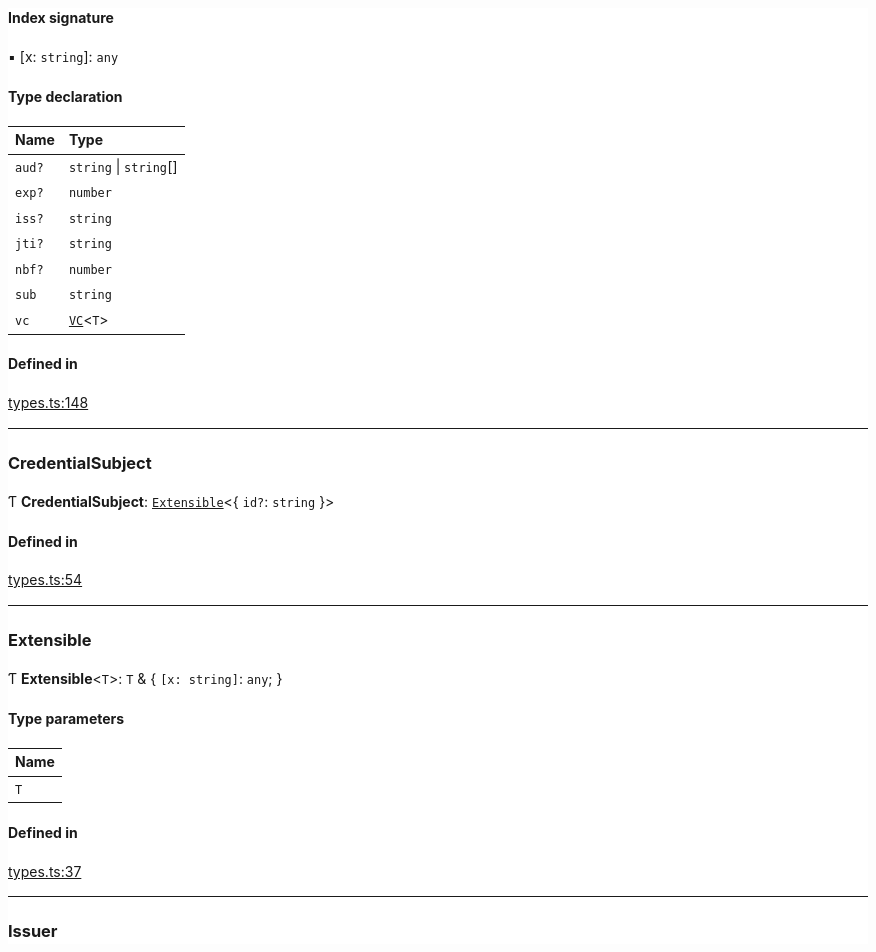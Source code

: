 #### Index signature

▪ [x: `string`]: `any`

#### Type declaration

| Name | Type |
| :------ | :------ |
| `aud?` | `string` \| `string`[] |
| `exp?` | `number` |
| `iss?` | `string` |
| `jti?` | `string` |
| `nbf?` | `number` |
| `sub` | `string` |
| `vc` | [`VC`](internal_.md#vc)<`T`\> |

#### Defined in

[types.ts:148](https://github.com/higayasuo/did-jwt-toolkit/blob/0e3be2d/src/types.ts#L148)

___

### CredentialSubject

Ƭ **CredentialSubject**: [`Extensible`](internal_.md#extensible)<{ `id?`: `string`  }\>

#### Defined in

[types.ts:54](https://github.com/higayasuo/did-jwt-toolkit/blob/0e3be2d/src/types.ts#L54)

___

### Extensible

Ƭ **Extensible**<`T`\>: `T` & { `[x: string]`: `any`;  }

#### Type parameters

| Name |
| :------ |
| `T` |

#### Defined in

[types.ts:37](https://github.com/higayasuo/did-jwt-toolkit/blob/0e3be2d/src/types.ts#L37)

___

### Issuer
